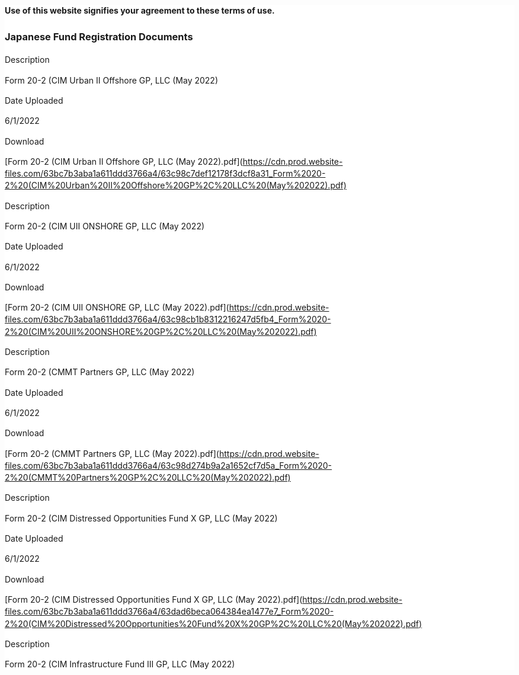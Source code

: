 **Use of this website signifies your agreement to these terms of use.**

### Japanese Fund Registration Documents

Description

Form 20-2 (CIM Urban II Offshore GP, LLC (May 2022)

Date Uploaded

6/1/2022

Download

[Form 20-2 (CIM Urban II Offshore GP, LLC (May 2022).pdf](https://cdn.prod.website-files.com/63bc7b3aba1a611ddd3766a4/63c98c7def12178f3dcf8a31_Form%2020-2%20(CIM%20Urban%20II%20Offshore%20GP%2C%20LLC%20(May%202022).pdf)

Description

Form 20-2 (CIM UII ONSHORE GP, LLC (May 2022)

Date Uploaded

6/1/2022

Download

[Form 20-2 (CIM UII ONSHORE GP, LLC (May 2022).pdf](https://cdn.prod.website-files.com/63bc7b3aba1a611ddd3766a4/63c98cb1b8312216247d5fb4_Form%2020-2%20(CIM%20UII%20ONSHORE%20GP%2C%20LLC%20(May%202022).pdf)

Description

Form 20-2 (CMMT Partners GP, LLC (May 2022)

Date Uploaded

6/1/2022

Download

[Form 20-2 (CMMT Partners GP, LLC (May 2022).pdf](https://cdn.prod.website-files.com/63bc7b3aba1a611ddd3766a4/63c98d274b9a2a1652cf7d5a_Form%2020-2%20(CMMT%20Partners%20GP%2C%20LLC%20(May%202022).pdf)

Description

Form 20-2 (CIM Distressed Opportunities Fund X GP, LLC (May 2022)

Date Uploaded

6/1/2022

Download

[Form 20-2 (CIM Distressed Opportunities Fund X GP, LLC (May 2022).pdf](https://cdn.prod.website-files.com/63bc7b3aba1a611ddd3766a4/63dad6beca064384ea1477e7_Form%2020-2%20(CIM%20Distressed%20Opportunities%20Fund%20X%20GP%2C%20LLC%20(May%202022).pdf)

Description

Form 20-2 (CIM Infrastructure Fund III GP, LLC (May 2022)
